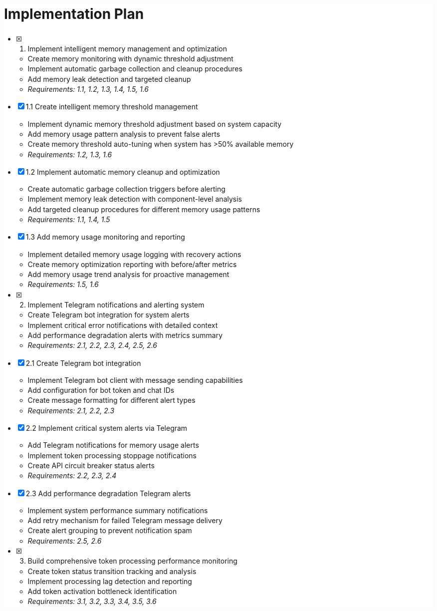 # Implementation Plan

- [x] 1. Implement intelligent memory management and optimization
  - Create memory monitoring with dynamic threshold adjustment
  - Implement automatic garbage collection and cleanup procedures
  - Add memory leak detection and targeted cleanup
  - _Requirements: 1.1, 1.2, 1.3, 1.4, 1.5, 1.6_

- [x] 1.1 Create intelligent memory threshold management
  - Implement dynamic memory threshold adjustment based on system capacity
  - Add memory usage pattern analysis to prevent false alerts
  - Create memory threshold auto-tuning when system has >50% available memory
  - _Requirements: 1.2, 1.3, 1.6_

- [x] 1.2 Implement automatic memory cleanup and optimization
  - Create automatic garbage collection triggers before alerting
  - Implement memory leak detection with component-level analysis
  - Add targeted cleanup procedures for different memory usage patterns
  - _Requirements: 1.1, 1.4, 1.5_

- [x] 1.3 Add memory usage monitoring and reporting
  - Implement detailed memory usage logging with recovery actions
  - Create memory optimization reporting with before/after metrics
  - Add memory usage trend analysis for proactive management
  - _Requirements: 1.5, 1.6_

- [x] 2. Implement Telegram notifications and alerting system
  - Create Telegram bot integration for system alerts
  - Implement critical error notifications with detailed context
  - Add performance degradation alerts with metrics summary
  - _Requirements: 2.1, 2.2, 2.3, 2.4, 2.5, 2.6_

- [x] 2.1 Create Telegram bot integration
  - Implement Telegram bot client with message sending capabilities
  - Add configuration for bot token and chat IDs
  - Create message formatting for different alert types
  - _Requirements: 2.1, 2.2, 2.3_

- [x] 2.2 Implement critical system alerts via Telegram
  - Add Telegram notifications for memory usage alerts
  - Implement token processing stoppage notifications
  - Create API circuit breaker status alerts
  - _Requirements: 2.2, 2.3, 2.4_

- [x] 2.3 Add performance degradation Telegram alerts
  - Implement system performance summary notifications
  - Add retry mechanism for failed Telegram message delivery
  - Create alert grouping to prevent notification spam
  - _Requirements: 2.5, 2.6_

- [x] 3. Build comprehensive token processing performance monitoring
  - Create token status transition tracking and analysis
  - Implement processing lag detection and reporting
  - Add token activation bottleneck identification
  - _Requirements: 3.1, 3.2, 3.3, 3.4, 3.5, 3.6_
